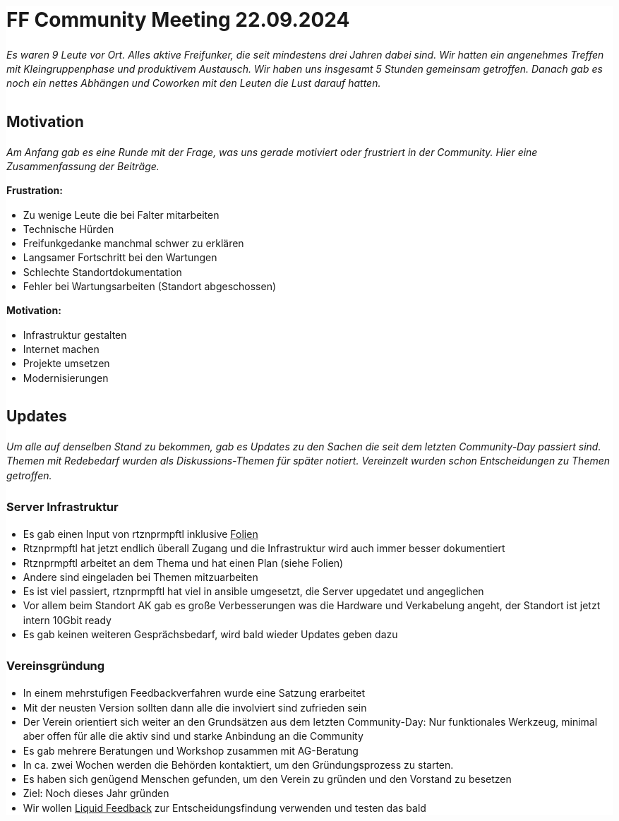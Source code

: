 # FF Community Meeting 22.09.2024

_Es waren 9 Leute vor Ort. Alles aktive Freifunker, die seit mindestens drei Jahren dabei sind. Wir hatten ein angenehmes Treffen mit Kleingruppenphase und produktivem Austausch. Wir haben uns insgesamt 5 Stunden gemeinsam getroffen. Danach gab es noch ein nettes Abhängen und Coworken mit den Leuten die Lust darauf hatten._

## Motivation

_Am Anfang gab es eine Runde mit der Frage, was uns gerade motiviert oder frustriert in der Community. Hier eine Zusammenfassung der Beiträge._

**Frustration:**
- Zu wenige Leute die bei Falter mitarbeiten
- Technische Hürden
- Freifunkgedanke manchmal schwer zu erklären
- Langsamer Fortschritt bei den Wartungen
- Schlechte Standortdokumentation
- Fehler bei Wartungsarbeiten (Standort abgeschossen)

**Motivation:**
- Infrastruktur gestalten
- Internet machen
- Projekte umsetzen
- Modernisierungen

## Updates

_Um alle auf denselben Stand zu bekommen, gab es Updates zu den Sachen die seit dem letzten Community-Day passiert sind. Themen mit Redebedarf wurden als Diskussions-Themen für später notiert. Vereinzelt wurden schon Entscheidungen zu Themen getroffen._

### Server Infrastruktur

- Es gab einen Input von rtznprmpftl inklusive [Folien](media/ff%20communitytag%202024-09-22.pdf)
- Rtznprmpftl hat jetzt endlich überall Zugang und die Infrastruktur wird auch immer besser dokumentiert
- Rtznprmpftl arbeitet an dem Thema und hat einen Plan (siehe Folien)
- Andere sind eingeladen bei Themen mitzuarbeiten
- Es ist viel passiert, rtznprmpftl hat viel in ansible umgesetzt, die Server upgedatet und angeglichen
- Vor allem beim Standort AK gab es große Verbesserungen was die Hardware und Verkabelung angeht, der Standort ist jetzt intern 10Gbit ready
- Es gab keinen weiteren Gesprächsbedarf, wird bald wieder Updates geben dazu

### Vereinsgründung

- In einem mehrstufigen Feedbackverfahren wurde eine Satzung erarbeitet
- Mit der neusten Version sollten dann alle die involviert sind zufrieden sein
- Der Verein orientiert sich weiter an den Grundsätzen aus dem letzten Community-Day: Nur funktionales Werkzeug, minimal aber offen für alle die aktiv sind und starke Anbindung an die Community
- Es gab mehrere Beratungen und Workshop zusammen mit AG-Beratung
- In ca. zwei Wochen werden die Behörden kontaktiert, um den Gründungsprozess zu starten.
- Es haben sich genügend Menschen gefunden, um den Verein zu gründen und den Vorstand zu besetzen
- Ziel: Noch dieses Jahr gründen
- Wir wollen [Liquid Feedback](https://liquidfeedback.com) zur Entscheidungsfindung verwenden und testen das bald
